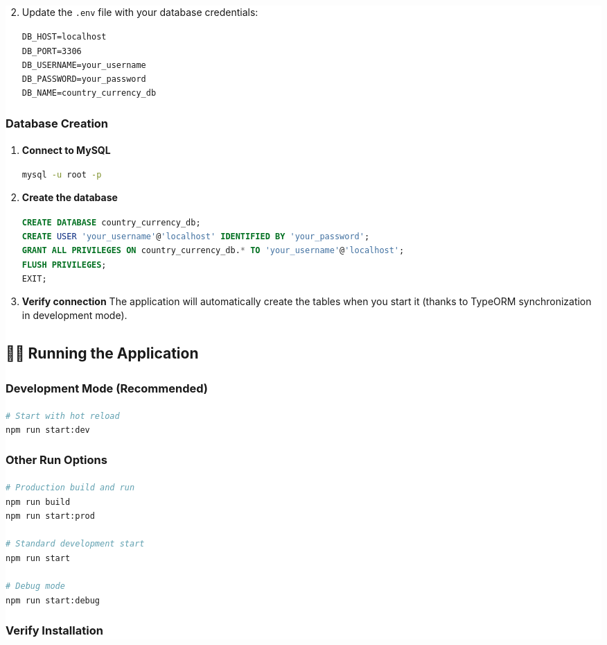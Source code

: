 2. Update the `.env` file with your database credentials:
   ```env
   DB_HOST=localhost
   DB_PORT=3306
   DB_USERNAME=your_username
   DB_PASSWORD=your_password
   DB_NAME=country_currency_db
   ```

### Database Creation

1. **Connect to MySQL**

   ```bash
   mysql -u root -p
   ```

2. **Create the database**

   ```sql
   CREATE DATABASE country_currency_db;
   CREATE USER 'your_username'@'localhost' IDENTIFIED BY 'your_password';
   GRANT ALL PRIVILEGES ON country_currency_db.* TO 'your_username'@'localhost';
   FLUSH PRIVILEGES;
   EXIT;
   ```

3. **Verify connection**
   The application will automatically create the tables when you start it (thanks to TypeORM synchronization in development mode).

## 🏃‍♂️ Running the Application

### Development Mode (Recommended)

```bash
# Start with hot reload
npm run start:dev
```

### Other Run Options

```bash
# Production build and run
npm run build
npm run start:prod

# Standard development start
npm run start

# Debug mode
npm run start:debug
```

### Verify Installation
